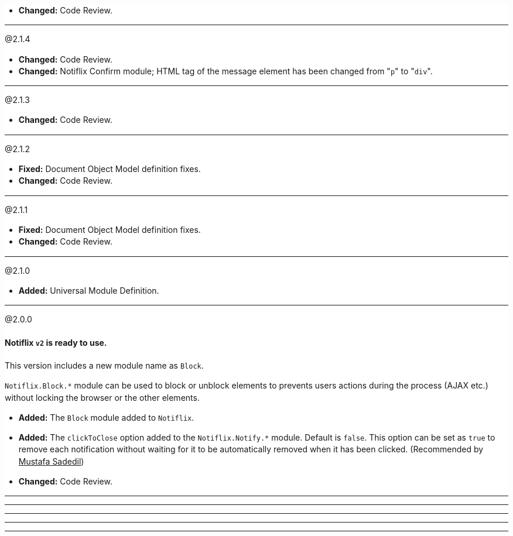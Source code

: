 * **Changed:** Code Review.

-----

@2.1.4
* **Changed:** Code Review.
* **Changed:** Notiflix Confirm module; HTML tag of the message element has been changed from "`p`" to "`div`".

-----

@2.1.3
* **Changed:** Code Review.

-----

@2.1.2
* **Fixed:** Document Object Model definition fixes.
* **Changed:** Code Review.

-----

@2.1.1
* **Fixed:** Document Object Model definition fixes.
* **Changed:** Code Review.

-----

@2.1.0
* **Added:** Universal Module Definition.

-----

@2.0.0

#### Notiflix `v2` is ready to use.

This version includes a new module name as `Block`.

`Notiflix.Block.*` module can be used to block or unblock elements to prevents users actions during the process (AJAX etc.) without locking the browser or the other elements.

* **Added:** The `Block` module added to `Notiflix`.

* **Added:** The `clickToClose` option added to the `Notiflix.Notify.*` module. Default is `false`. This option can be set as `true` to remove each notification without waiting for it to be automatically removed when it has been clicked. (Recommended by [Mustafa Sadedil](https://github.com/sadedil))

* **Changed:** Code Review.

-----
-----
-----
-----
-----

